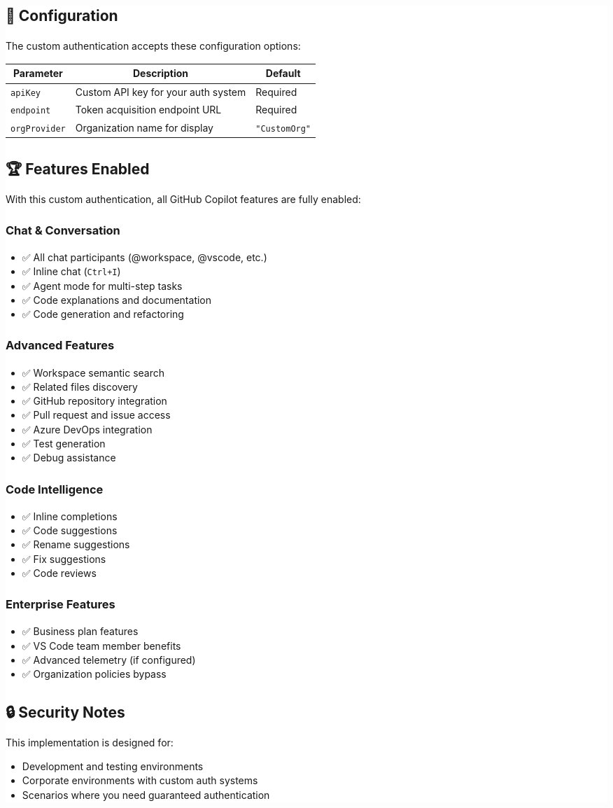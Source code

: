 ## 🔧 Configuration

The custom authentication accepts these configuration options:

| Parameter | Description | Default |
|-----------|-------------|---------|
| `apiKey` | Custom API key for your auth system | Required |
| `endpoint` | Token acquisition endpoint URL | Required |
| `orgProvider` | Organization name for display | `"CustomOrg"` |

## 🏆 Features Enabled

With this custom authentication, all GitHub Copilot features are fully enabled:

### Chat & Conversation
- ✅ All chat participants (@workspace, @vscode, etc.)
- ✅ Inline chat (`Ctrl+I`)
- ✅ Agent mode for multi-step tasks
- ✅ Code explanations and documentation
- ✅ Code generation and refactoring

### Advanced Features
- ✅ Workspace semantic search
- ✅ Related files discovery
- ✅ GitHub repository integration
- ✅ Pull request and issue access
- ✅ Azure DevOps integration
- ✅ Test generation
- ✅ Debug assistance

### Code Intelligence
- ✅ Inline completions
- ✅ Code suggestions
- ✅ Rename suggestions
- ✅ Fix suggestions
- ✅ Code reviews

### Enterprise Features
- ✅ Business plan features
- ✅ VS Code team member benefits
- ✅ Advanced telemetry (if configured)
- ✅ Organization policies bypass

## 🔒 Security Notes

This implementation is designed for:
- Development and testing environments
- Corporate environments with custom auth systems
- Scenarios where you need guaranteed authentication
